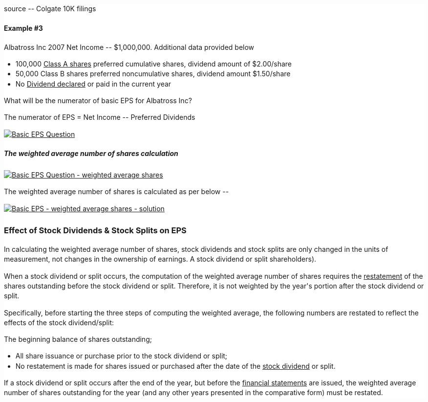 source -- Colgate 10K filings

#### Example #3

Albatross Inc 2007 Net Income -- $1,000,000. Additional data provided below

-   100,000 [Class A shares](https://www.wallstreetmojo.com/class-a-shares/)[](https://www.wallstreetmojo.com/class-a-shares/)[](https://www.wallstreetmojo.com/class-a-shares/)[](https://www.wallstreetmojo.com/class-a-shares/) preferred cumulative shares, dividend amount of $2.00/share
-   50,000 Class B shares preferred noncumulative shares, dividend amount $1.50/share
-   No [Dividend declared](https://www.wallstreetmojo.com/dividend-declared/)[](https://www.wallstreetmojo.com/dividend-declared/)[](https://www.wallstreetmojo.com/dividend-declared/)[](https://www.wallstreetmojo.com/dividend-declared/) or paid in the current year

What will be the numerator of basic EPS for Albatross Inc?

The numerator of EPS = Net Income -- Preferred Dividends

[![Basic EPS Question](https://cdn.wallstreetmojo.com/wp-content/uploads/2014/10/Basic-EPS-Question.png)](https://cdn.wallstreetmojo.com/wp-content/uploads/2014/10/Basic-EPS-Question.png)

##### The weighted average number of shares calculation

[![Basic EPS Question - weighted average shares](https://cdn.wallstreetmojo.com/wp-content/uploads/2014/10/Basic-EPS-Question-weighted-average-shares.png)](https://cdn.wallstreetmojo.com/wp-content/uploads/2014/10/Basic-EPS-Question-weighted-average-shares.png)

The weighted average number of shares is calculated as per below --

[![Basic EPS - weighted average shares - solution](https://cdn.wallstreetmojo.com/wp-content/uploads/2014/10/Basic-EPS-weighted-average-shares-solution.png)](https://cdn.wallstreetmojo.com/wp-content/uploads/2014/10/Basic-EPS-weighted-average-shares-solution.png)

### Effect of Stock Dividends & Stock Splits on EPS

In calculating the weighted average number of shares, stock dividends and stock splits are only changed in the units of measurement, not changes in the ownership of earnings. A stock dividend or split shareholders).

When a stock dividend or split occurs, the computation of the weighted average number of shares requires the [restatement](https://www.wallstreetmojo.com/restatement/)[](https://www.wallstreetmojo.com/restatement/)[](https://www.wallstreetmojo.com/restatement/)[](https://www.wallstreetmojo.com/restatement/) of the shares outstanding before the stock dividend or split. Therefore, it is not weighted by the year's portion after the stock dividend or split.

Specifically, before starting the three steps of computing the weighted average, the following numbers are restated to reflect the effects of the stock dividend/split:

The beginning balance of shares outstanding;

-   All share issuance or purchase prior to the stock dividend or split;
-   No restatement is made for shares issued or purchased after the date of the [stock dividend](https://www.wallstreetmojo.com/stock-dividend/)[](https://www.wallstreetmojo.com/stock-dividend/)[](https://www.wallstreetmojo.com/stock-dividend/)[](https://www.wallstreetmojo.com/stock-dividend/) or split.

If a stock dividend or split occurs after the end of the year, but before the [financial statements](https://www.wallstreetmojo.com/financial-statements/)[](https://www.wallstreetmojo.com/financial-statements/)[](https://www.wallstreetmojo.com/financial-statements/)[](https://www.wallstreetmojo.com/financial-statements/) are issued, the weighted average number of shares outstanding for the year (and any other years presented in the comparative form) must be restated.
